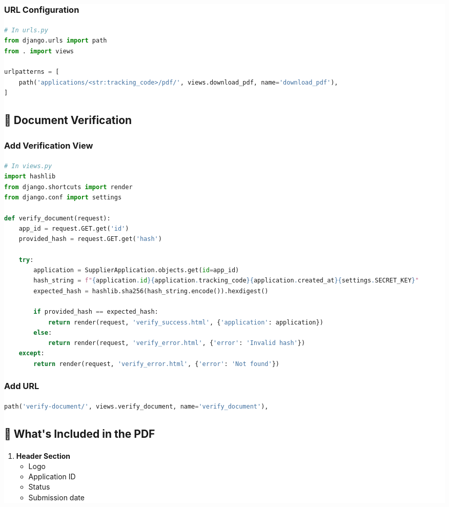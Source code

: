 ### URL Configuration

```python
# In urls.py
from django.urls import path
from . import views

urlpatterns = [
    path('applications/<str:tracking_code>/pdf/', views.download_pdf, name='download_pdf'),
]
```

## 🔐 Document Verification

### Add Verification View

```python
# In views.py
import hashlib
from django.shortcuts import render
from django.conf import settings

def verify_document(request):
    app_id = request.GET.get('id')
    provided_hash = request.GET.get('hash')
    
    try:
        application = SupplierApplication.objects.get(id=app_id)
        hash_string = f"{application.id}{application.tracking_code}{application.created_at}{settings.SECRET_KEY}"
        expected_hash = hashlib.sha256(hash_string.encode()).hexdigest()
        
        if provided_hash == expected_hash:
            return render(request, 'verify_success.html', {'application': application})
        else:
            return render(request, 'verify_error.html', {'error': 'Invalid hash'})
    except:
        return render(request, 'verify_error.html', {'error': 'Not found'})
```

### Add URL

```python
path('verify-document/', views.verify_document, name='verify_document'),
```

## 🎯 What's Included in the PDF

1. **Header Section**
   - Logo
   - Application ID
   - Status
   - Submission date
